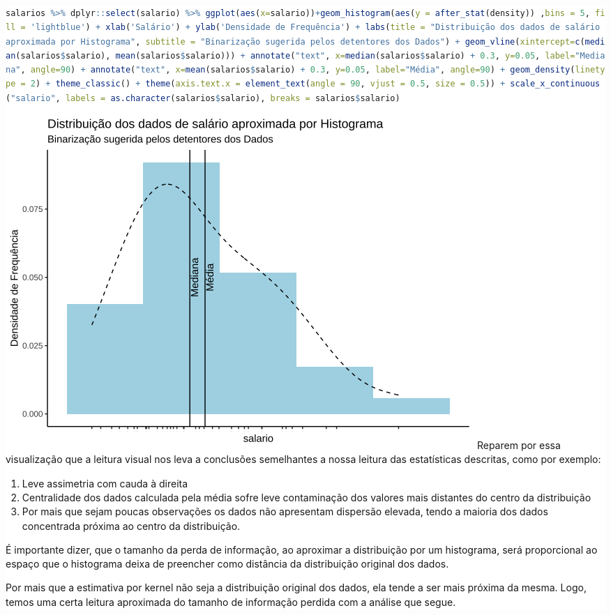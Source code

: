 ``` r
salarios %>% dplyr::select(salario) %>% ggplot(aes(x=salario))+geom_histogram(aes(y = after_stat(density)) ,bins = 5, fill = 'lightblue') + xlab('Salário') + ylab('Densidade de Frequência') + labs(title = "Distribuição dos dados de salário aproximada por Histograma", subtitle = "Binarização sugerida pelos detentores dos Dados") + geom_vline(xintercept=c(median(salarios$salario), mean(salarios$salario))) + annotate("text", x=median(salarios$salario) + 0.3, y=0.05, label="Mediana", angle=90) + annotate("text", x=mean(salarios$salario) + 0.3, y=0.05, label="Média", angle=90) + geom_density(linetype = 2) + theme_classic() + theme(axis.text.x = element_text(angle = 90, vjust = 0.5, size = 0.5)) + scale_x_continuous("salario", labels = as.character(salarios$salario), breaks = salarios$salario) 
```

![](Aula8_files/figure-gfm/analisando%20salario%20visualmente%20com%20as%20observações%20-1.png)
Reparem por essa visualização que a leitura visual nos leva a conclusões
semelhantes a nossa leitura das estatísticas descritas, como por
exemplo:

1.  Leve assimetria com cauda à direita
2.  Centralidade dos dados calculada pela média sofre leve contaminação
    dos valores mais distantes do centro da distribuição
3.  Por mais que sejam poucas observações os dados não apresentam
    dispersão elevada, tendo a maioria dos dados concentrada próxima ao
    centro da distribuição.

É importante dizer, que o tamanho da perda de informação, ao aproximar a
distribuição por um histograma, será proporcional ao espaço que o
histograma deixa de preencher como distância da distribuição original
dos dados.

Por mais que a estimativa por kernel não seja a distribuição original
dos dados, ela tende a ser mais próxima da mesma. Logo, temos uma certa
leitura aproximada do tamanho de informação perdida com a análise que
segue.
